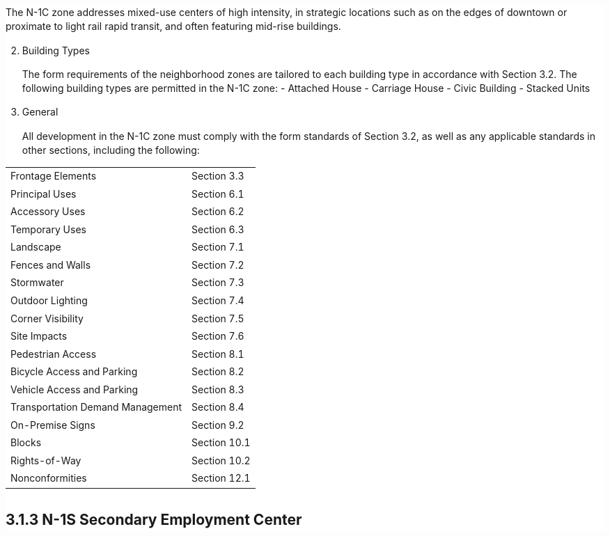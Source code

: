    The N-1C zone addresses mixed-use centers of high intensity, in strategic locations such as on the edges of downtown or proximate to light rail rapid transit, and often featuring mid-rise buildings.

2. Building Types

   The form requirements of the neighborhood zones are tailored to each building type in accordance with Section 3.2. The following building types are permitted in the N-1C zone: - Attached House - Carriage House - Civic Building - Stacked Units

3. General

   All development in the N-1C zone must comply with the form standards of Section 3.2, as well as any applicable standards in other sections, including the following:

<TableSmall>

|                                  |              |
| -------------------------------- | ------------ |
| Frontage Elements                | Section 3.3  |
| Principal Uses                   | Section 6.1  |
| Accessory Uses                   | Section 6.2  |
| Temporary Uses                   | Section 6.3  |
| Landscape                        | Section 7.1  |
| Fences and Walls                 | Section 7.2  |
| Stormwater                       | Section 7.3  |
| Outdoor Lighting                 | Section 7.4  |
| Corner Visibility                | Section 7.5  |
| Site Impacts                     | Section 7.6  |
| Pedestrian Access                | Section 8.1  |
| Bicycle Access and Parking       | Section 8.2  |
| Vehicle Access and Parking       | Section 8.3  |
| Transportation Demand Management | Section 8.4  |
| On-Premise Signs                 | Section 9.2  |
| Blocks                           | Section 10.1 |
| Rights-of-Way                    | Section 10.2 |
| Nonconformities                  | Section 12.1 |

</TableSmall>

## 3.1.3 N-1S Secondary Employment Center
